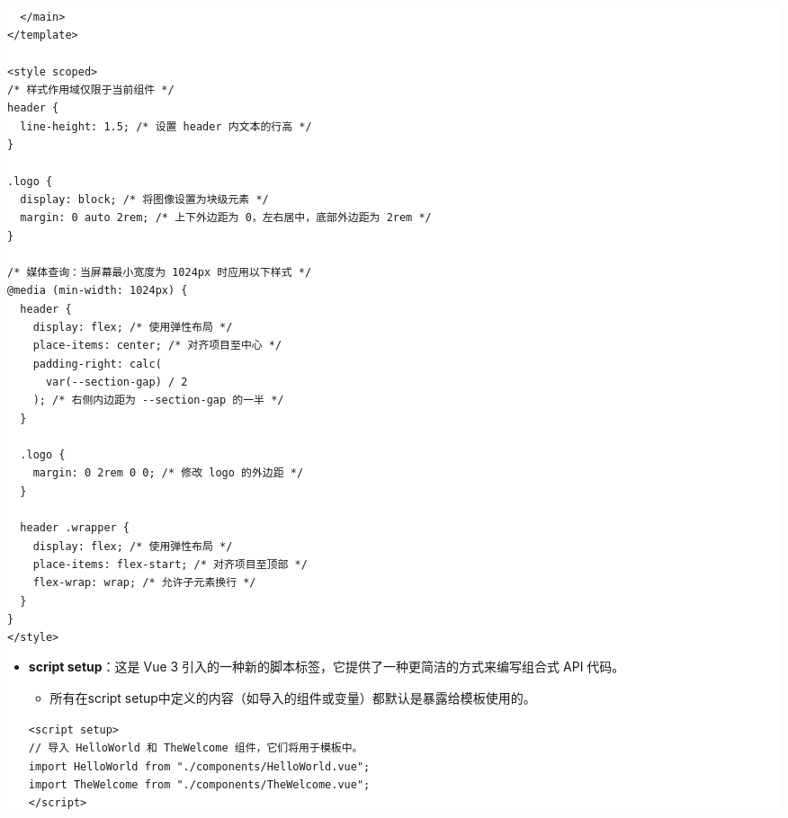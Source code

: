 ```vue
  </main>
</template>

<style scoped>
/* 样式作用域仅限于当前组件 */
header {
  line-height: 1.5; /* 设置 header 内文本的行高 */
}

.logo {
  display: block; /* 将图像设置为块级元素 */
  margin: 0 auto 2rem; /* 上下外边距为 0，左右居中，底部外边距为 2rem */
}

/* 媒体查询：当屏幕最小宽度为 1024px 时应用以下样式 */
@media (min-width: 1024px) {
  header {
    display: flex; /* 使用弹性布局 */
    place-items: center; /* 对齐项目至中心 */
    padding-right: calc(
      var(--section-gap) / 2
    ); /* 右侧内边距为 --section-gap 的一半 */
  }

  .logo {
    margin: 0 2rem 0 0; /* 修改 logo 的外边距 */
  }

  header .wrapper {
    display: flex; /* 使用弹性布局 */
    place-items: flex-start; /* 对齐项目至顶部 */
    flex-wrap: wrap; /* 允许子元素换行 */
  }
}
</style>

```



- **script setup**：这是 Vue 3 引入的一种新的脚本标签，它提供了一种更简洁的方式来编写组合式 API 代码。

  - 所有在script setup中定义的内容（如导入的组件或变量）都默认是暴露给模板使用的。

  ```vue
  <script setup>
  // 导入 HelloWorld 和 TheWelcome 组件，它们将用于模板中。
  import HelloWorld from "./components/HelloWorld.vue";
  import TheWelcome from "./components/TheWelcome.vue";
  </script>
  ```

  
